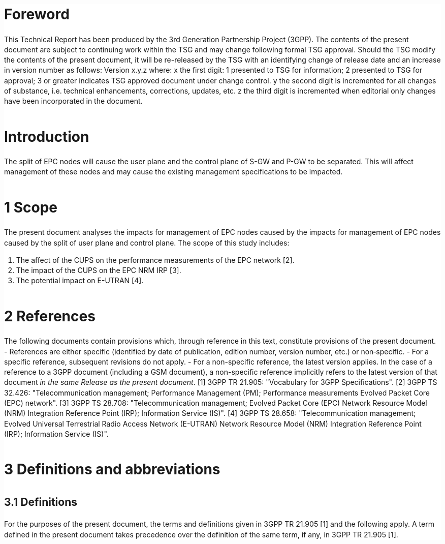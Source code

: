 # Foreword
This Technical Report has been produced by the 3rd Generation Partnership
Project (3GPP).
The contents of the present document are subject to continuing work within the
TSG and may change following formal TSG approval. Should the TSG modify the
contents of the present document, it will be re-released by the TSG with an
identifying change of release date and an increase in version number as
follows:
Version x.y.z
where:
x the first digit:
1 presented to TSG for information;
2 presented to TSG for approval;
3 or greater indicates TSG approved document under change control.
y the second digit is incremented for all changes of substance, i.e. technical
enhancements, corrections, updates, etc.
z the third digit is incremented when editorial only changes have been
incorporated in the document.
# Introduction
The split of EPC nodes will cause the user plane and the control plane of S-GW
and P-GW to be separated. This will affect management of these nodes and may
cause the existing management specifications to be impacted.
# 1 Scope
The present document analyses the impacts for management of EPC nodes caused
by the impacts for management of EPC nodes caused by the split of user plane
and control plane. The scope of this study includes:
  1. The affect of the CUPS on the performance measurements of the EPC network [2].
  2. The impact of the CUPS on the EPC NRM IRP [3].
  3. The potential impact on E-UTRAN [4].
# 2 References
The following documents contain provisions which, through reference in this
text, constitute provisions of the present document.
\- References are either specific (identified by date of publication, edition
number, version number, etc.) or non‑specific.
\- For a specific reference, subsequent revisions do not apply.
\- For a non-specific reference, the latest version applies. In the case of a
reference to a 3GPP document (including a GSM document), a non-specific
reference implicitly refers to the latest version of that document _in the
same Release as the present document_.
[1] 3GPP TR 21.905: \"Vocabulary for 3GPP Specifications\".
[2] 3GPP TS 32.426: "Telecommunication management; Performance Management
(PM); Performance measurements Evolved Packet Core (EPC) network".
[3] 3GPP TS 28.708: "Telecommunication management; Evolved Packet Core (EPC)
Network Resource Model (NRM) Integration Reference Point (IRP); Information
Service (IS)".
[4] 3GPP TS 28.658: "Telecommunication management; Evolved Universal
Terrestrial Radio Access Network (E-UTRAN) Network Resource Model (NRM)
Integration Reference Point (IRP); Information Service (IS)".
# 3 Definitions and abbreviations
## 3.1 Definitions
For the purposes of the present document, the terms and definitions given in
3GPP TR 21.905 [1] and the following apply. A term defined in the present
document takes precedence over the definition of the same term, if any, in
3GPP TR 21.905 [1].